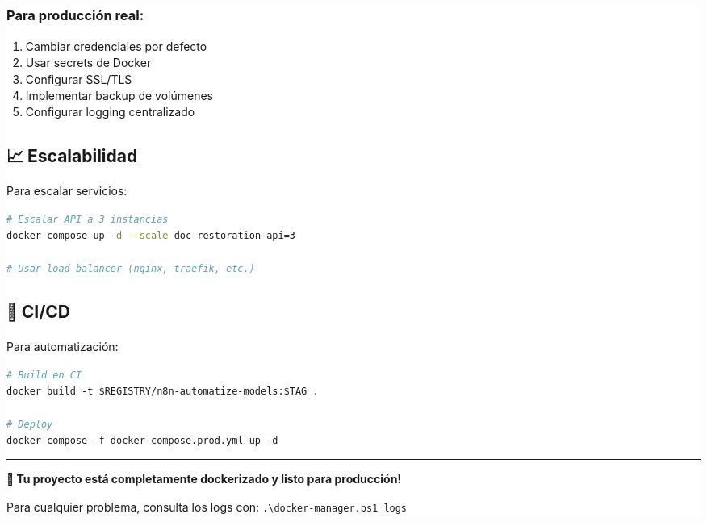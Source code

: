 ### Para producción real:
1. Cambiar credenciales por defecto
2. Usar secrets de Docker
3. Configurar SSL/TLS
4. Implementar backup de volúmenes
5. Configurar logging centralizado

## 📈 Escalabilidad

Para escalar servicios:

```bash
# Escalar API a 3 instancias
docker-compose up -d --scale doc-restoration-api=3

# Usar load balancer (nginx, traefik, etc.)
```

## 🔄 CI/CD

Para automatización:

```dockerfile
# Build en CI
docker build -t $REGISTRY/n8n-automatize-models:$TAG .

# Deploy
docker-compose -f docker-compose.prod.yml up -d
```

---

**🎉 Tu proyecto está completamente dockerizado y listo para producción!**

Para cualquier problema, consulta los logs con: `.\docker-manager.ps1 logs`
